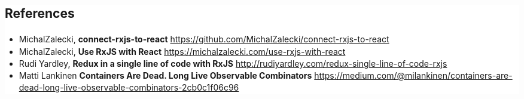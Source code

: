 References
----------

* MichalZalecki, **connect-rxjs-to-react** <https://github.com/MichalZalecki/connect-rxjs-to-react>
* MichalZalecki, **Use RxJS with React** <https://michalzalecki.com/use-rxjs-with-react>
* Rudi Yardley, **Redux in a single line of code with RxJS** <http://rudiyardley.com/redux-single-line-of-code-rxjs>
* Matti Lankinen **Containers Are Dead. Long Live Observable Combinators** <https://medium.com/@milankinen/containers-are-dead-long-live-observable-combinators-2cb0c1f06c96>